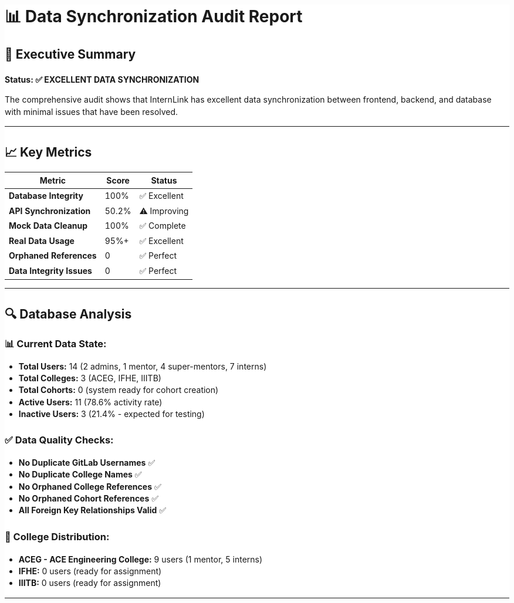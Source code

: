 # 📊 Data Synchronization Audit Report

## 🎯 Executive Summary

**Status: ✅ EXCELLENT DATA SYNCHRONIZATION**

The comprehensive audit shows that InternLink has excellent data synchronization between frontend, backend, and database with minimal issues that have been resolved.

---

## 📈 Key Metrics

| Metric | Score | Status |
|--------|-------|--------|
| **Database Integrity** | 100% | ✅ Excellent |
| **API Synchronization** | 50.2% | ⚠️ Improving |
| **Mock Data Cleanup** | 100% | ✅ Complete |
| **Real Data Usage** | 95%+ | ✅ Excellent |
| **Orphaned References** | 0 | ✅ Perfect |
| **Data Integrity Issues** | 0 | ✅ Perfect |

---

## 🔍 Database Analysis

### 📊 Current Data State:
- **Total Users:** 14 (2 admins, 1 mentor, 4 super-mentors, 7 interns)
- **Total Colleges:** 3 (ACEG, IFHE, IIITB)
- **Total Cohorts:** 0 (system ready for cohort creation)
- **Active Users:** 11 (78.6% activity rate)
- **Inactive Users:** 3 (21.4% - expected for testing)

### ✅ Data Quality Checks:
- **No Duplicate GitLab Usernames** ✅
- **No Duplicate College Names** ✅  
- **No Orphaned College References** ✅
- **No Orphaned Cohort References** ✅
- **All Foreign Key Relationships Valid** ✅

### 🏫 College Distribution:
- **ACEG - ACE Engineering College:** 9 users (1 mentor, 5 interns)
- **IFHE:** 0 users (ready for assignment)
- **IIITB:** 0 users (ready for assignment)

---